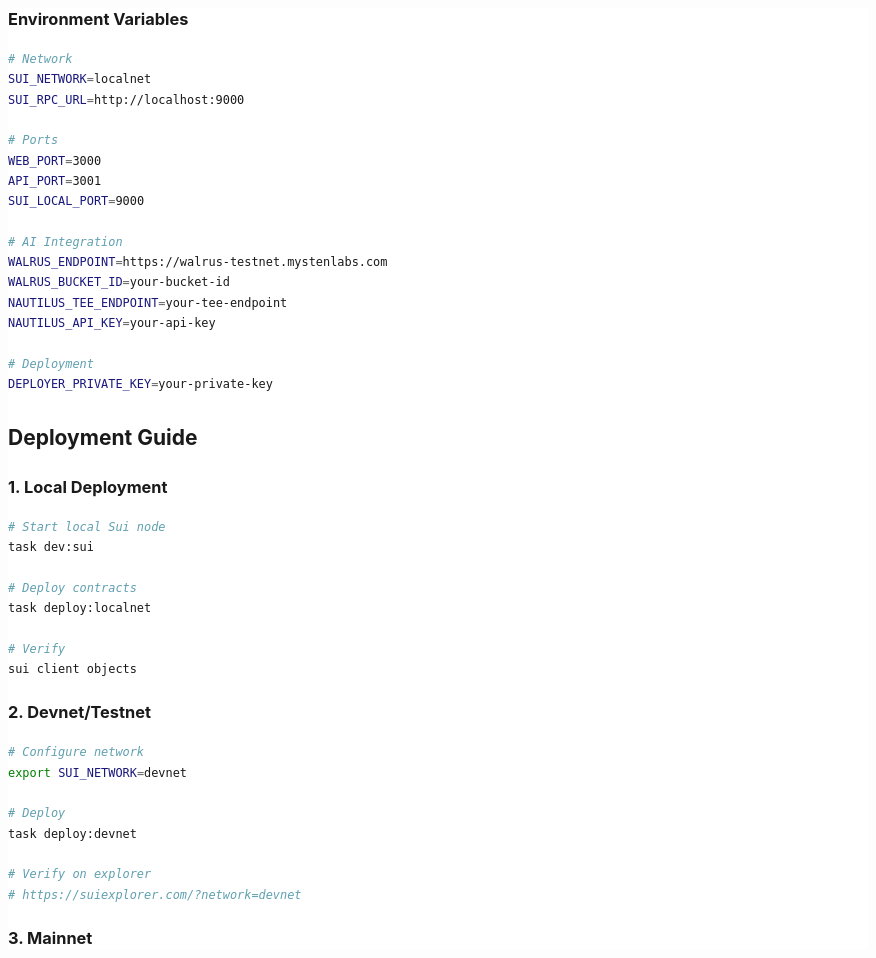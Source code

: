 ### Environment Variables

```bash
# Network
SUI_NETWORK=localnet
SUI_RPC_URL=http://localhost:9000

# Ports
WEB_PORT=3000
API_PORT=3001
SUI_LOCAL_PORT=9000

# AI Integration
WALRUS_ENDPOINT=https://walrus-testnet.mystenlabs.com
WALRUS_BUCKET_ID=your-bucket-id
NAUTILUS_TEE_ENDPOINT=your-tee-endpoint
NAUTILUS_API_KEY=your-api-key

# Deployment
DEPLOYER_PRIVATE_KEY=your-private-key
```

## Deployment Guide

### 1. Local Deployment

```bash
# Start local Sui node
task dev:sui

# Deploy contracts
task deploy:localnet

# Verify
sui client objects
```

### 2. Devnet/Testnet

```bash
# Configure network
export SUI_NETWORK=devnet

# Deploy
task deploy:devnet

# Verify on explorer
# https://suiexplorer.com/?network=devnet
```

### 3. Mainnet
